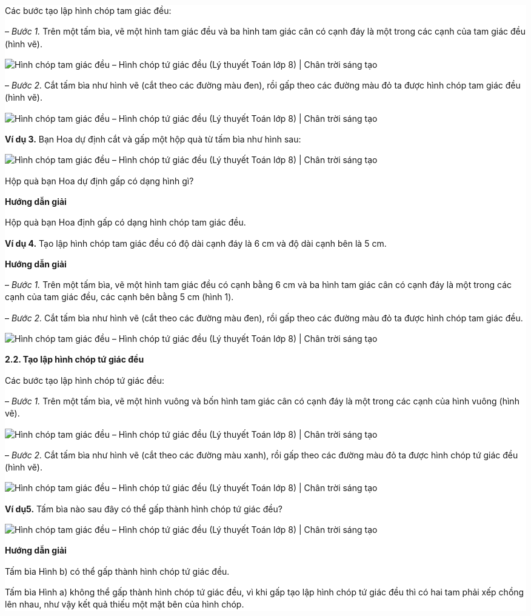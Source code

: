 Các bước tạo lập hình chóp tam giác đều:

– _Bước 1._ Trên một tấm bìa, vẽ một hình tam giác đều và ba hình tam giác cân có cạnh đáy là một trong các cạnh của tam giác đều (hình vẽ).

![Hình chóp tam giác đều – Hình chóp tứ giác đều \(Lý thuyết Toán lớp 8\) | Chân trời sáng tạo](https://vietjack.com/toan-8-ct/images/ly-thuyet-bai-1-hinh-chop-tam-giac-deu-hinh-chop-tu-giac-deu-4.PNG)

– _Bước 2._ Cắt tấm bìa như hình vẽ (cắt theo các đường màu đen), rồi gấp theo các đường màu đỏ ta được hình chóp tam giác đều (hình vẽ).

![Hình chóp tam giác đều – Hình chóp tứ giác đều \(Lý thuyết Toán lớp 8\) | Chân trời sáng tạo](https://vietjack.com/toan-8-ct/images/ly-thuyet-bai-1-hinh-chop-tam-giac-deu-hinh-chop-tu-giac-deu-5.PNG)

**Ví dụ 3.** Bạn Hoa dự định cắt và gấp một hộp quà từ tấm bìa như hình sau:

![Hình chóp tam giác đều – Hình chóp tứ giác đều \(Lý thuyết Toán lớp 8\) | Chân trời sáng tạo](https://vietjack.com/toan-8-ct/images/ly-thuyet-bai-1-hinh-chop-tam-giac-deu-hinh-chop-tu-giac-deu-6.PNG)

Hộp quà bạn Hoa dự định gấp có dạng hình gì?

**Hướng dẫn giải**

Hộp quà bạn Hoa định gấp có dạng hình chóp tam giác đều.

**Ví dụ 4.** Tạo lập hình chóp tam giác đều có độ dài cạnh đáy là 6 cm và độ dài cạnh bên là 5 cm.

**Hướng dẫn giải**

– _Bước 1._ Trên một tấm bìa, vẽ một hình tam giác đều có cạnh bằng 6 cm và ba hình tam giác cân có cạnh đáy là một trong các cạnh của tam giác đều, các cạnh bên bằng 5 cm (hình 1).

– _Bước 2._ Cắt tấm bìa như hình vẽ (cắt theo các đường màu đen), rồi gấp theo các đường màu đỏ ta được hình chóp tam giác đều.

![Hình chóp tam giác đều – Hình chóp tứ giác đều \(Lý thuyết Toán lớp 8\) | Chân trời sáng tạo](https://vietjack.com/toan-8-ct/images/ly-thuyet-bai-1-hinh-chop-tam-giac-deu-hinh-chop-tu-giac-deu-7.PNG)

**2.2. Tạo lập hình chóp tứ giác đều**

Các bước tạo lập hình chóp tứ giác đều:

– _Bước 1._ Trên một tấm bìa, vẽ một hình vuông và bốn hình tam giác cân có cạnh đáy là một trong các cạnh của hình vuông (hình vẽ).

![Hình chóp tam giác đều – Hình chóp tứ giác đều \(Lý thuyết Toán lớp 8\) | Chân trời sáng tạo](https://vietjack.com/toan-8-ct/images/ly-thuyet-bai-1-hinh-chop-tam-giac-deu-hinh-chop-tu-giac-deu-8.PNG)

– _Bước 2._ Cắt tấm bìa như hình vẽ (cắt theo các đường màu xanh), rồi gấp theo các đường màu đỏ ta được hình chóp tứ giác đều (hình vẽ).

![Hình chóp tam giác đều – Hình chóp tứ giác đều \(Lý thuyết Toán lớp 8\) | Chân trời sáng tạo](https://vietjack.com/toan-8-ct/images/ly-thuyet-bai-1-hinh-chop-tam-giac-deu-hinh-chop-tu-giac-deu-9.PNG)

**Ví dụ5.** Tấm bìa nào sau đây có thể gấp thành hình chóp tứ giác đều?

![Hình chóp tam giác đều – Hình chóp tứ giác đều \(Lý thuyết Toán lớp 8\) | Chân trời sáng tạo](https://vietjack.com/toan-8-ct/images/ly-thuyet-bai-1-hinh-chop-tam-giac-deu-hinh-chop-tu-giac-deu-10.PNG)

**Hướng dẫn giải**

Tấm bìa Hình b) có thể gấp thành hình chóp tứ giác đều.

Tấm bìa Hình a) không thể gấp thành hình chóp tứ giác đều, vì khi gấp tạo lập hình chóp tứ giác đều thì có hai tam phải xếp chồng lên nhau, như vậy kết quả thiếu một mặt bên của hình chóp.
